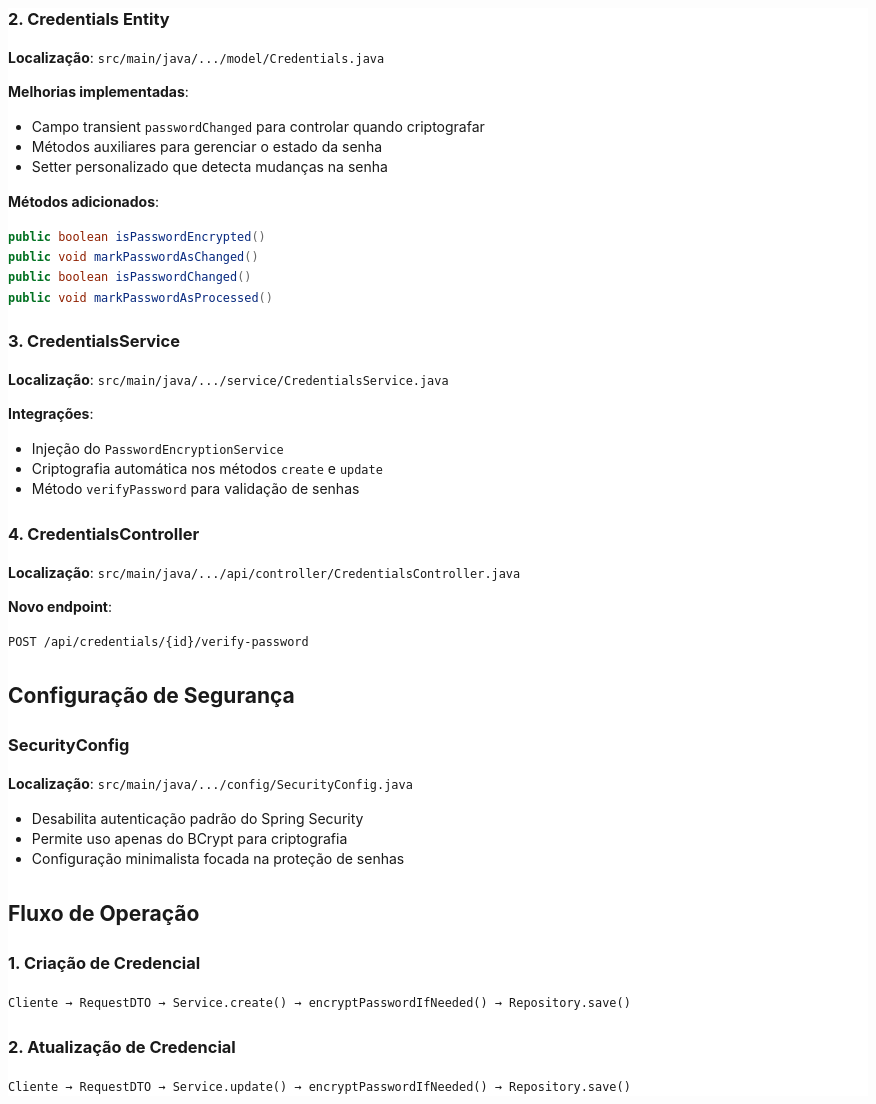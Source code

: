 ### 2. Credentials Entity
**Localização**: `src/main/java/.../model/Credentials.java`

**Melhorias implementadas**:
- Campo transient `passwordChanged` para controlar quando criptografar
- Métodos auxiliares para gerenciar o estado da senha
- Setter personalizado que detecta mudanças na senha

**Métodos adicionados**:
```java
public boolean isPasswordEncrypted()
public void markPasswordAsChanged()
public boolean isPasswordChanged()
public void markPasswordAsProcessed()
```

### 3. CredentialsService
**Localização**: `src/main/java/.../service/CredentialsService.java`

**Integrações**:
- Injeção do `PasswordEncryptionService`
- Criptografia automática nos métodos `create` e `update`
- Método `verifyPassword` para validação de senhas

### 4. CredentialsController
**Localização**: `src/main/java/.../api/controller/CredentialsController.java`

**Novo endpoint**:
```
POST /api/credentials/{id}/verify-password
```

## Configuração de Segurança

### SecurityConfig
**Localização**: `src/main/java/.../config/SecurityConfig.java`

- Desabilita autenticação padrão do Spring Security
- Permite uso apenas do BCrypt para criptografia
- Configuração minimalista focada na proteção de senhas

## Fluxo de Operação

### 1. Criação de Credencial
```
Cliente → RequestDTO → Service.create() → encryptPasswordIfNeeded() → Repository.save()
```

### 2. Atualização de Credencial
```
Cliente → RequestDTO → Service.update() → encryptPasswordIfNeeded() → Repository.save()
```
